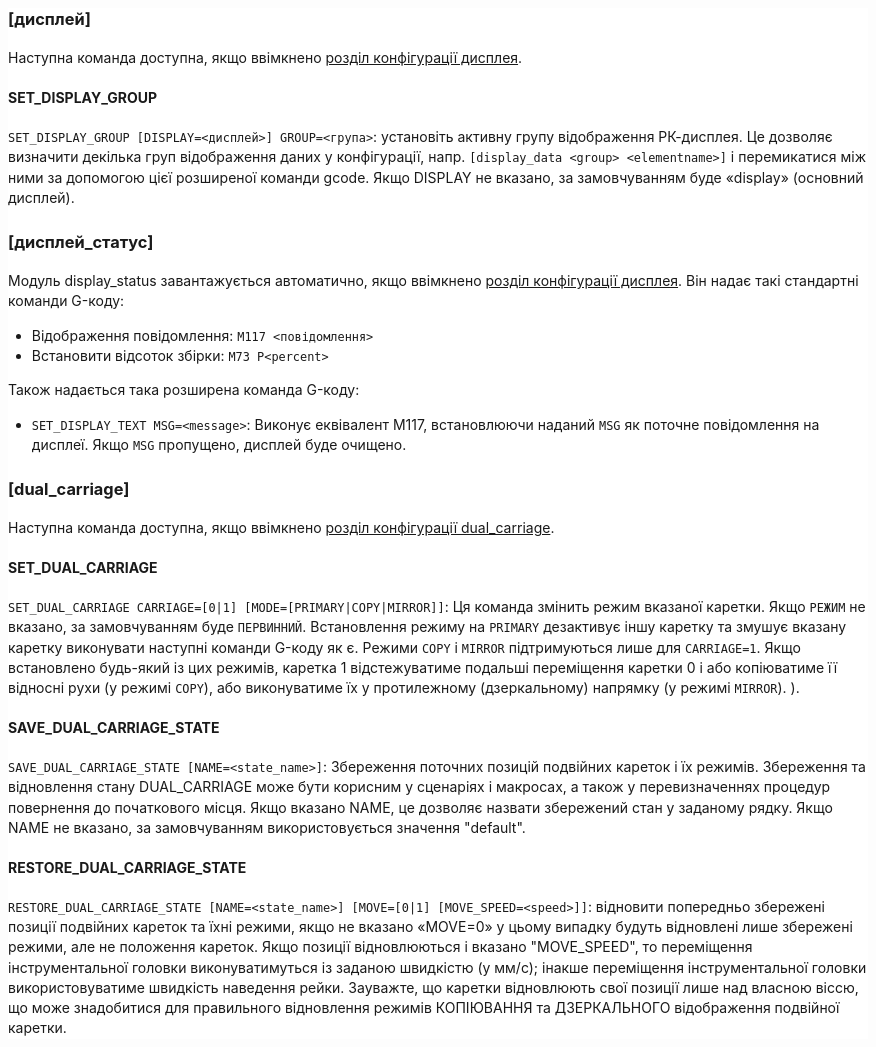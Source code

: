 ### [дисплей]

Наступна команда доступна, якщо ввімкнено [розділ конфігурації дисплея](Config_Reference.md#gcode_macro).

#### SET_DISPLAY_GROUP

`SET_DISPLAY_GROUP [DISPLAY=<дисплей>] GROUP=<група>`: установіть активну групу відображення РК-дисплея. Це дозволяє визначити декілька груп відображення даних у конфігурації, напр. `[display_data <group> <elementname>]` і перемикатися між ними за допомогою цієї розширеної команди gcode. Якщо DISPLAY не вказано, за замовчуванням буде «display» (основний дисплей).

### [дисплей_статус]

Модуль display_status завантажується автоматично, якщо ввімкнено [розділ конфігурації дисплея](Config_Reference.md#display). Він надає такі стандартні команди G-коду:

- Відображення повідомлення: `M117 <повідомлення>`
- Встановити відсоток збірки: `M73 P<percent>`

Також надається така розширена команда G-коду:

- `SET_DISPLAY_TEXT MSG=<message>`: Виконує еквівалент M117, встановлюючи наданий `MSG` як поточне повідомлення на дисплеї. Якщо `MSG` пропущено, дисплей буде очищено.

### [dual_carriage]

Наступна команда доступна, якщо ввімкнено [розділ конфігурації dual_carriage](Config_Reference.md#dual_carriage).

#### SET_DUAL_CARRIAGE

`SET_DUAL_CARRIAGE CARRIAGE=[0|1] [MODE=[PRIMARY|COPY|MIRROR]]`: Ця команда змінить режим вказаної каретки. Якщо `РЕЖИМ` не вказано, за замовчуванням буде `ПЕРВИННИЙ`. Встановлення режиму на `PRIMARY` дезактивує іншу каретку та змушує вказану каретку виконувати наступні команди G-коду як є. Режими `COPY` і `MIRROR` підтримуються лише для `CARRIAGE=1`. Якщо встановлено будь-який із цих режимів, каретка 1 відстежуватиме подальші переміщення каретки 0 і або копіюватиме її відносні рухи (у режимі `COPY`), або виконуватиме їх у протилежному (дзеркальному) напрямку (у режимі `MIRROR`). ).

#### SAVE_DUAL_CARRIAGE_STATE

`SAVE_DUAL_CARRIAGE_STATE [NAME=<state_name>]`: Збереження поточних позицій подвійних кареток і їх режимів. Збереження та відновлення стану DUAL_CARRIAGE може бути корисним у сценаріях і макросах, а також у перевизначеннях процедур повернення до початкового місця. Якщо вказано NAME, це дозволяє назвати збережений стан у заданому рядку. Якщо NAME не вказано, за замовчуванням використовується значення "default".

#### RESTORE_DUAL_CARRIAGE_STATE

`RESTORE_DUAL_CARRIAGE_STATE [NAME=<state_name>] [MOVE=[0|1] [MOVE_SPEED=<speed>]]`: відновити попередньо збережені позиції подвійних кареток та їхні режими, якщо не вказано «MOVE=0» у цьому випадку будуть відновлені лише збережені режими, але не положення кареток. Якщо позиції відновлюються і вказано "MOVE_SPEED", то переміщення інструментальної головки виконуватимуться із заданою швидкістю (у мм/с); інакше переміщення інструментальної головки використовуватиме швидкість наведення рейки. Зауважте, що каретки відновлюють свої позиції лише над власною віссю, що може знадобитися для правильного відновлення режимів КОПІЮВАННЯ та ДЗЕРКАЛЬНОГО відображення подвійної каретки.
